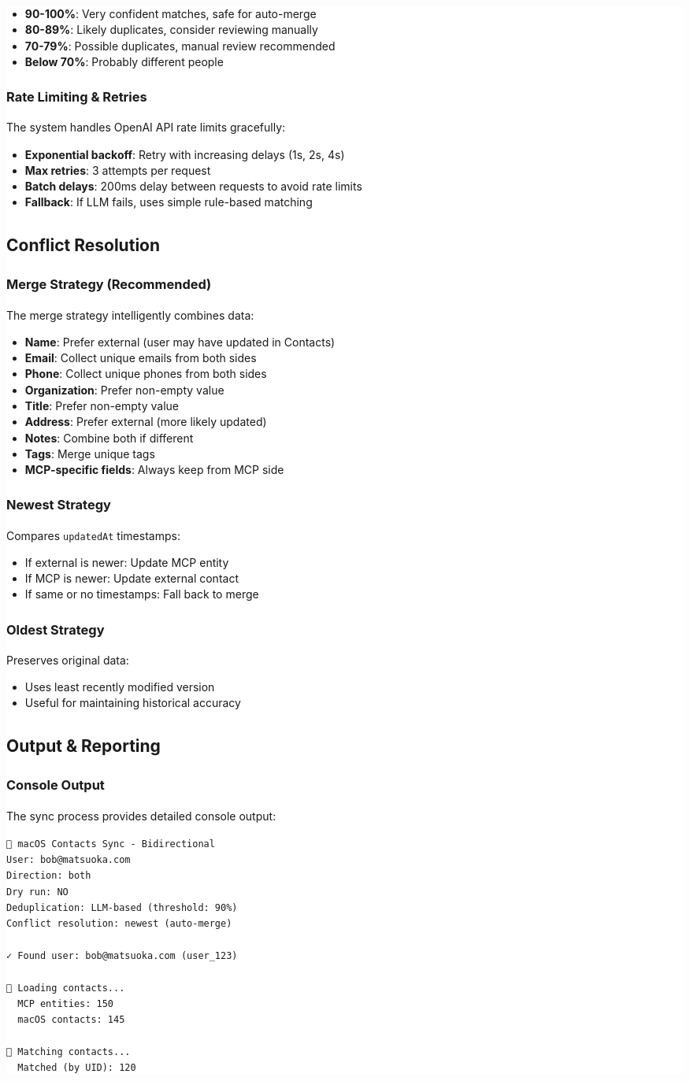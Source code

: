 - **90-100%**: Very confident matches, safe for auto-merge
- **80-89%**: Likely duplicates, consider reviewing manually
- **70-79%**: Possible duplicates, manual review recommended
- **Below 70%**: Probably different people

### Rate Limiting & Retries

The system handles OpenAI API rate limits gracefully:

- **Exponential backoff**: Retry with increasing delays (1s, 2s, 4s)
- **Max retries**: 3 attempts per request
- **Batch delays**: 200ms delay between requests to avoid rate limits
- **Fallback**: If LLM fails, uses simple rule-based matching

## Conflict Resolution

### Merge Strategy (Recommended)

The merge strategy intelligently combines data:

- **Name**: Prefer external (user may have updated in Contacts)
- **Email**: Collect unique emails from both sides
- **Phone**: Collect unique phones from both sides
- **Organization**: Prefer non-empty value
- **Title**: Prefer non-empty value
- **Address**: Prefer external (more likely updated)
- **Notes**: Combine both if different
- **Tags**: Merge unique tags
- **MCP-specific fields**: Always keep from MCP side

### Newest Strategy

Compares `updatedAt` timestamps:
- If external is newer: Update MCP entity
- If MCP is newer: Update external contact
- If same or no timestamps: Fall back to merge

### Oldest Strategy

Preserves original data:
- Uses least recently modified version
- Useful for maintaining historical accuracy

## Output & Reporting

### Console Output

The sync process provides detailed console output:

```
🤖 macOS Contacts Sync - Bidirectional
User: bob@matsuoka.com
Direction: both
Dry run: NO
Deduplication: LLM-based (threshold: 90%)
Conflict resolution: newest (auto-merge)

✓ Found user: bob@matsuoka.com (user_123)

🔄 Loading contacts...
  MCP entities: 150
  macOS contacts: 145

🔄 Matching contacts...
  Matched (by UID): 120
```